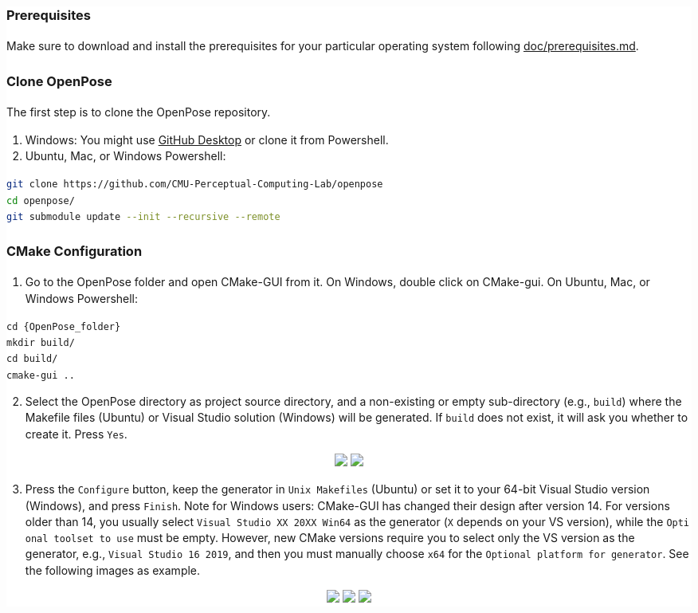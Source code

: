 

### Prerequisites
Make sure to download and install the prerequisites for your particular operating system following [doc/prerequisites.md](prerequisites.md).



### Clone OpenPose
The first step is to clone the OpenPose repository.

1. Windows: You might use [GitHub Desktop](https://desktop.github.com/) or clone it from Powershell.
2. Ubuntu, Mac, or Windows Powershell:
```bash
git clone https://github.com/CMU-Perceptual-Computing-Lab/openpose
cd openpose/
git submodule update --init --recursive --remote
```



### CMake Configuration
1. Go to the OpenPose folder and open CMake-GUI from it. On Windows, double click on CMake-gui. On Ubuntu, Mac, or Windows Powershell:
```
cd {OpenPose_folder}
mkdir build/
cd build/
cmake-gui ..
```
2. Select the OpenPose directory as project source directory, and a non-existing or empty sub-directory (e.g., `build`) where the Makefile files (Ubuntu) or Visual Studio solution (Windows) will be generated. If `build` does not exist, it will ask you whether to create it. Press `Yes`.
<p align="center">
    <img src="../../.github/media/cmake_installation_im_1.png", width="480">
    <img src="../../.github/media/cmake_installation_im_1_windows.png", width="480">
</p>

3. Press the `Configure` button, keep the generator in `Unix Makefiles` (Ubuntu) or set it to your 64-bit Visual Studio version (Windows), and press `Finish`. Note for Windows users: CMake-GUI has changed their design after version 14. For versions older than 14, you usually select `Visual Studio XX 20XX Win64` as the generator (`X` depends on your VS version), while the `Optional toolset to use` must be empty. However, new CMake versions require you to select only the VS version as the generator, e.g., `Visual Studio 16 2019`, and then you must manually choose `x64` for the `Optional platform for generator`. See the following images as example.
<p align="center">
    <img src="../../.github/media/cmake_installation_im_2.png", width="240">
    <img src="../../.github/media/cmake_installation_im_2_windows.png", width="240">
    <img src="../../.github/media/cmake_installation_im_2_windows_new.png", width="240">
</p>
